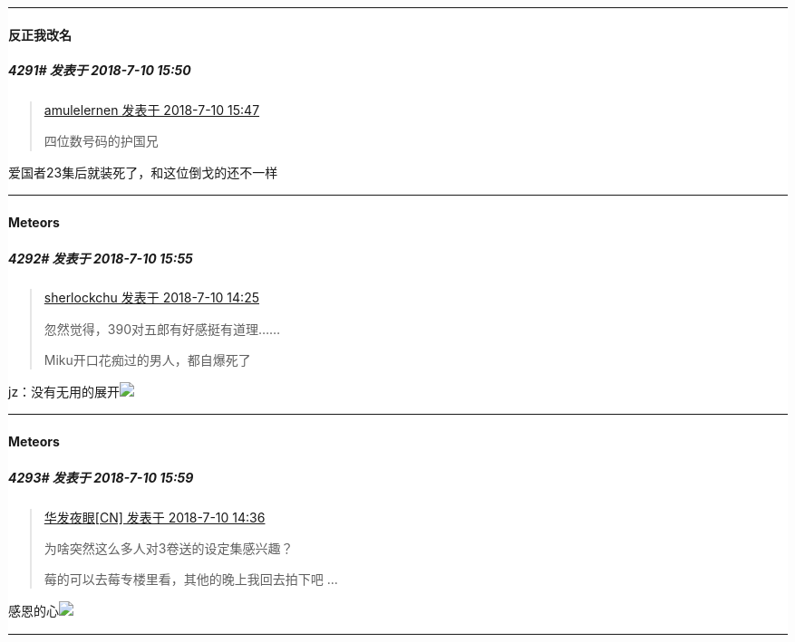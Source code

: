 

-----

####  反正我改名  
##### 4291#       发表于 2018-7-10 15:50



<blockquote><a href="httphttps://bbs.saraba1st.com/2b/forum.php?mod=redirect&amp;goto=findpost&amp;pid=40285498&amp;ptid=1722710" target="_blank">amulelernen 发表于 2018-7-10 15:47</a>

四位数号码的护国兄</blockquote>
爱国者23集后就装死了，和这位倒戈的还不一样







-----

####  Meteors  
##### 4292#       发表于 2018-7-10 15:55



<blockquote><a href="httphttps://bbs.saraba1st.com/2b/forum.php?mod=redirect&amp;goto=findpost&amp;pid=40284601&amp;ptid=1722710" target="_blank">sherlockchu 发表于 2018-7-10 14:25</a>

忽然觉得，390对五郎有好感挺有道理……


Miku开口花痴过的男人，都自爆死了</blockquote>
jz：没有无用的展开<img src="https://static.saraba1st.com/image/smiley/face2017/187.png" referrerpolicy="no-referrer">







-----

####  Meteors  
##### 4293#       发表于 2018-7-10 15:59



<blockquote><a href="httphttps://bbs.saraba1st.com/2b/forum.php?mod=redirect&amp;goto=findpost&amp;pid=40284734&amp;ptid=1722710" target="_blank">华发夜眼[CN] 发表于 2018-7-10 14:36</a>

为啥突然这么多人对3卷送的设定集感兴趣？

莓的可以去莓专楼里看，其他的晚上我回去拍下吧 ...</blockquote>
感恩的心<img src="https://static.saraba1st.com/image/smiley/face2017/181.png" referrerpolicy="no-referrer">







-----

